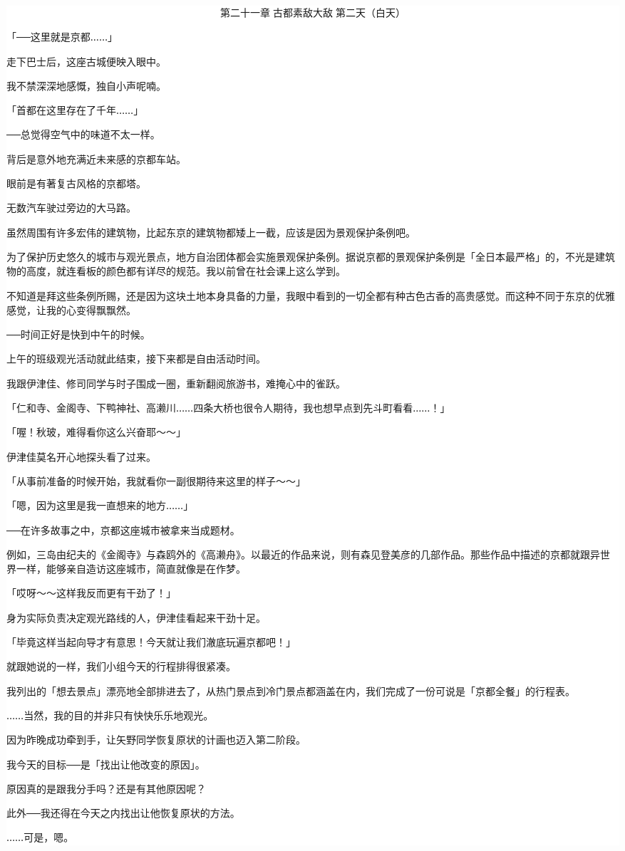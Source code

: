 <p align="center">第二十一章 古都素敌大敌 第二天（白天）</p>

「──这里就是京都……」

走下巴士后，这座古城便映入眼中。

我不禁深深地感慨，独自小声呢喃。

「首都在这里存在了千年……」

──总觉得空气中的味道不太一样。

背后是意外地充满近未来感的京都车站。

眼前是有著复古风格的京都塔。

无数汽车驶过旁边的大马路。

虽然周围有许多宏伟的建筑物，比起东京的建筑物都矮上一截，应该是因为景观保护条例吧。

为了保护历史悠久的城市与观光景点，地方自治团体都会实施景观保护条例。据说京都的景观保护条例是「全日本最严格」的，不光是建筑物的高度，就连看板的颜色都有详尽的规范。我以前曾在社会课上这么学到。

不知道是拜这些条例所赐，还是因为这块土地本身具备的力量，我眼中看到的一切全都有种古色古香的高贵感觉。而这种不同于东京的优雅感觉，让我的心变得飘飘然。

──时间正好是快到中午的时候。

上午的班级观光活动就此结束，接下来都是自由活动时间。

我跟伊津佳、修司同学与时子围成一圈，重新翻阅旅游书，难掩心中的雀跃。

「仁和寺、金阁寺、下鸭神社、高濑川……四条大桥也很令人期待，我也想早点到先斗町看看……！」

「喔！秋玻，难得看你这么兴奋耶～～」

伊津佳莫名开心地探头看了过来。

「从事前准备的时候开始，我就看你一副很期待来这里的样子～～」

「嗯，因为这里是我一直想来的地方……」

──在许多故事之中，京都这座城市被拿来当成题材。

例如，三岛由纪夫的《金阁寺》与森鸥外的《高濑舟》。以最近的作品来说，则有森见登美彦的几部作品。那些作品中描述的京都就跟异世界一样，能够亲自造访这座城市，简直就像是在作梦。

「哎呀～～这样我反而更有干劲了！」

身为实际负责决定观光路线的人，伊津佳看起来干劲十足。

「毕竟这样当起向导才有意思！今天就让我们澈底玩遍京都吧！」

就跟她说的一样，我们小组今天的行程排得很紧凑。

我列出的「想去景点」漂亮地全部排进去了，从热门景点到冷门景点都涵盖在内，我们完成了一份可说是「京都全餐」的行程表。

……当然，我的目的并非只有快快乐乐地观光。

因为昨晚成功牵到手，让矢野同学恢复原状的计画也迈入第二阶段。

我今天的目标──是「找出让他改变的原因」。

原因真的是跟我分手吗？还是有其他原因呢？

此外──我还得在今天之内找出让他恢复原状的方法。

……可是，嗯。
